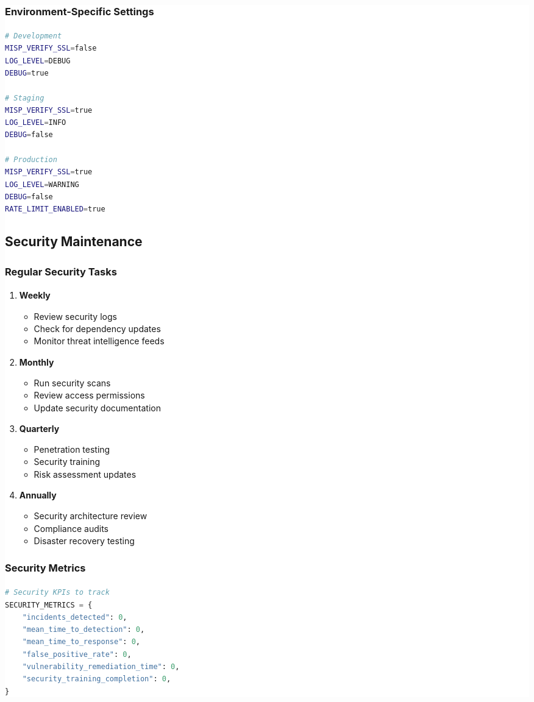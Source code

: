 ### Environment-Specific Settings

```bash
# Development
MISP_VERIFY_SSL=false
LOG_LEVEL=DEBUG
DEBUG=true

# Staging
MISP_VERIFY_SSL=true
LOG_LEVEL=INFO
DEBUG=false

# Production
MISP_VERIFY_SSL=true
LOG_LEVEL=WARNING
DEBUG=false
RATE_LIMIT_ENABLED=true
```

## Security Maintenance

### Regular Security Tasks

1. **Weekly**
   - Review security logs
   - Check for dependency updates
   - Monitor threat intelligence feeds

2. **Monthly**
   - Run security scans
   - Review access permissions
   - Update security documentation

3. **Quarterly**
   - Penetration testing
   - Security training
   - Risk assessment updates

4. **Annually**
   - Security architecture review
   - Compliance audits
   - Disaster recovery testing

### Security Metrics

```python
# Security KPIs to track
SECURITY_METRICS = {
    "incidents_detected": 0,
    "mean_time_to_detection": 0,
    "mean_time_to_response": 0,
    "false_positive_rate": 0,
    "vulnerability_remediation_time": 0,
    "security_training_completion": 0,
}
```
